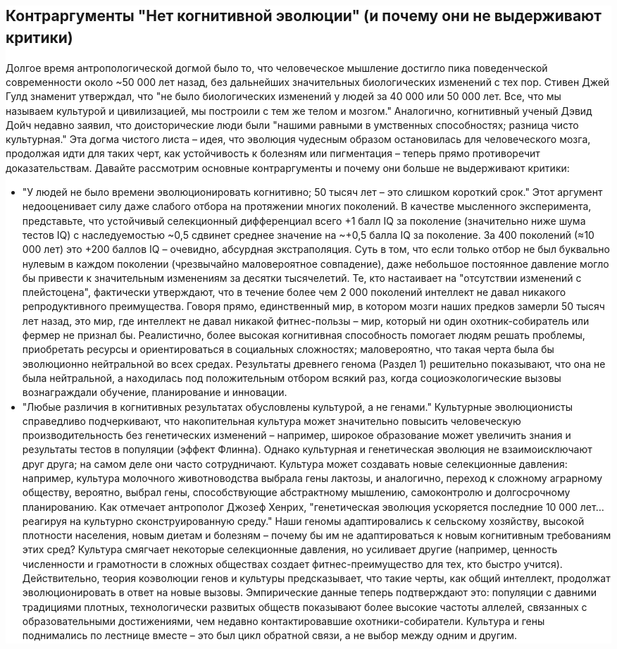 ## Контраргументы "Нет когнитивной эволюции" (и почему они не выдерживают критики)

Долгое время антропологической догмой было то, что человеческое мышление достигло пика поведенческой современности около ~50 000 лет назад, без дальнейших значительных биологических изменений с тех пор. Стивен Джей Гулд знаменит утверждал, что "не было биологических изменений у людей за 40 000 или 50 000 лет. Все, что мы называем культурой и цивилизацией, мы построили с тем же телом и мозгом." Аналогично, когнитивный ученый Дэвид Дойч недавно заявил, что доисторические люди были "нашими равными в умственных способностях; разница чисто культурная." Эта догма чистого листа – идея, что эволюция чудесным образом остановилась для человеческого мозга, продолжая идти для таких черт, как устойчивость к болезням или пигментация – теперь прямо противоречит доказательствам. Давайте рассмотрим основные контраргументы и почему они больше не выдерживают критики:
- "У людей не было времени эволюционировать когнитивно; 50 тысяч лет – это слишком короткий срок." Этот аргумент недооценивает силу даже слабого отбора на протяжении многих поколений. В качестве мысленного эксперимента, представьте, что устойчивый селекционный дифференциал всего +1 балл IQ за поколение (значительно ниже шума тестов IQ) с наследуемостью ~0,5 сдвинет среднее значение на ~+0,5 балла IQ за поколение. За 400 поколений (≈10 000 лет) это +200 баллов IQ – очевидно, абсурдная экстраполяция. Суть в том, что если только отбор не был буквально нулевым в каждом поколении (чрезвычайно маловероятное совпадение), даже небольшое постоянное давление могло бы привести к значительным изменениям за десятки тысячелетий. Те, кто настаивает на "отсутствии изменений с плейстоцена", фактически утверждают, что в течение более чем 2 000 поколений интеллект не давал никакого репродуктивного преимущества. Говоря прямо, единственный мир, в котором мозги наших предков замерли 50 тысяч лет назад, это мир, где интеллект не давал никакой фитнес-пользы – мир, который ни один охотник-собиратель или фермер не признал бы. Реалистично, более высокая когнитивная способность помогает людям решать проблемы, приобретать ресурсы и ориентироваться в социальных сложностях; маловероятно, что такая черта была бы эволюционно нейтральной во всех средах. Результаты древнего генома (Раздел 1) решительно показывают, что она не была нейтральной, а находилась под положительным отбором всякий раз, когда социоэкологические вызовы вознаграждали обучение, планирование и инновации.
- "Любые различия в когнитивных результатах обусловлены культурой, а не генами." Культурные эволюционисты справедливо подчеркивают, что накопительная культура может значительно повысить человеческую производительность без генетических изменений – например, широкое образование может увеличить знания и результаты тестов в популяции (эффект Флинна). Однако культурная и генетическая эволюция не взаимоисключают друг друга; на самом деле они часто сотрудничают. Культура может создавать новые селекционные давления: например, культура молочного животноводства выбрала гены лактозы, и аналогично, переход к сложному аграрному обществу, вероятно, выбрал гены, способствующие абстрактному мышлению, самоконтролю и долгосрочному планированию. Как отмечает антрополог Джозеф Хенрих, "генетическая эволюция ускоряется последние 10 000 лет… реагируя на культурно сконструированную среду." Наши геномы адаптировались к сельскому хозяйству, высокой плотности населения, новым диетам и болезням – почему бы им не адаптироваться к новым когнитивным требованиям этих сред? Культура смягчает некоторые селекционные давления, но усиливает другие (например, ценность численности и грамотности в сложных обществах создает фитнес-преимущество для тех, кто быстро учится). Действительно, теория коэволюции генов и культуры предсказывает, что такие черты, как общий интеллект, продолжат эволюционировать в ответ на новые вызовы. Эмпирические данные теперь подтверждают это: популяции с давними традициями плотных, технологически развитых обществ показывают более высокие частоты аллелей, связанных с образовательными достижениями, чем недавно контактировавшие охотники-собиратели. Культура и гены поднимались по лестнице вместе – это был цикл обратной связи, а не выбор между одним и другим.